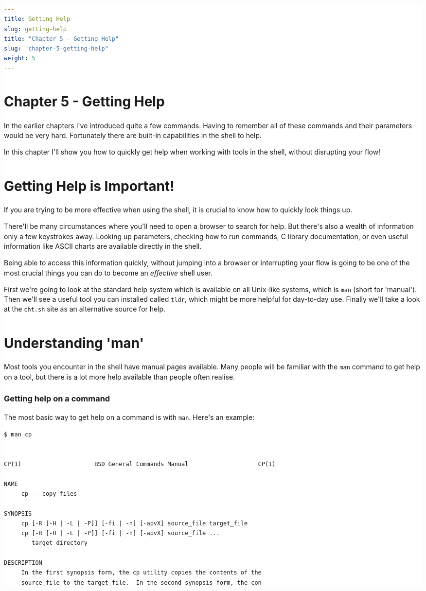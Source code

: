 ```yaml
---
title: Getting Help
slug: getting-help
title: "Chapter 5 - Getting Help"
slug: "chapter-5-getting-help"
weight: 5
---
```


# Chapter 5 - Getting Help

In the earlier chapters I've introduced quite a few commands. Having to remember all of these commands and their parameters would be very hard. Fortunately there are built-in capabilities in the shell to help.

In this chapter I'll show you how to quickly get help when working with tools in the shell, without disrupting your flow!

# Getting Help is Important!

If you are trying to be more effective when using the shell, it is crucial to know how to quickly look things up.

There'll be many circumstances where you'll need to open a browser to search for help. But there's also a wealth of information only a few keystrokes away. Looking up parameters, checking how to run commands, C library documentation, or even useful information like ASCII charts are available directly in the shell.

Being able to access this information quickly, without jumping into a browser or interrupting your flow is going to be one of the most crucial things you can do to become an _effective_ shell user.

First we're going to look at the standard help system which is available on all Unix-like systems, which is `man` (short for 'manual'). Then we'll see a useful tool you can installed called `tldr`, which might be more helpful for day-to-day use. Finally we'll take a look at the `cht.sh` site as an alternative source for help.

# Understanding 'man'

Most tools you encounter in the shell have manual pages available. Many people will be familiar with the `man` command to get help on a tool, but there is a lot more help available than people often realise.

### Getting help on a command

The most basic way to get help on a command is with `man`. Here's an example:

```
$ man cp


CP(1)                     BSD General Commands Manual                    CP(1)

NAME
     cp -- copy files

SYNOPSIS
     cp [-R [-H | -L | -P]] [-fi | -n] [-apvX] source_file target_file
     cp [-R [-H | -L | -P]] [-fi | -n] [-apvX] source_file ...
        target_directory

DESCRIPTION
     In the first synopsis form, the cp utility copies the contents of the
     source_file to the target_file.  In the second synopsis form, the con-
```

[^1]: Weirdly satisfying to run.
[^2]: Which it is always fun to try if you get the chance, and a great way to learn more about the fundamentals of the operating system.
[^3]: Dash is a paid product. Full disclosure - I don't get any money from them or anyone else to write about anything, all content is 100% based on my experiences. I don't run ads on my site either.